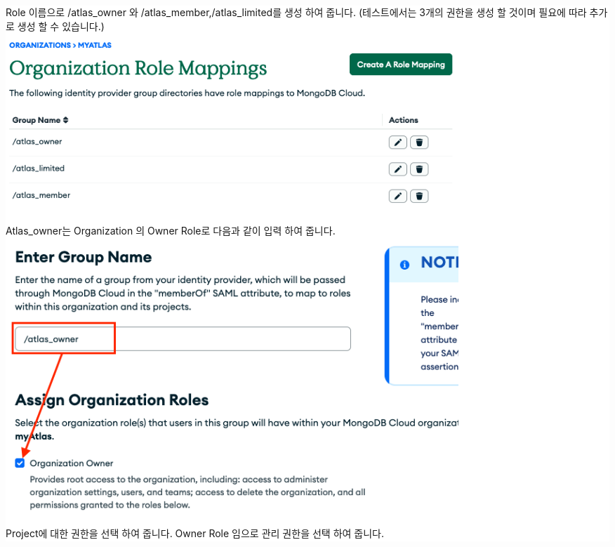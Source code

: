 Role 이름으로 /atlas_owner 와 /atlas_member,/atlas_limited를 생성 하여 줍니다. (테스트에서는 3개의 권한을 생성 할 것이며 필요에 따라 추가로 생성 할 수 있습니다.)    
<img src="/images/image49.png" width="75%" height="75%">    

Atlas_owner는 Organization 의 Owner Role로 다음과 같이 입력 하여 줍니다.    
<img src="/images/image50.png" width="75%" height="75%">    

Project에 대한 권한을 선택 하여 줍니다. Owner Role 임으로 관리 권한을 선택 하여 줍니다.    